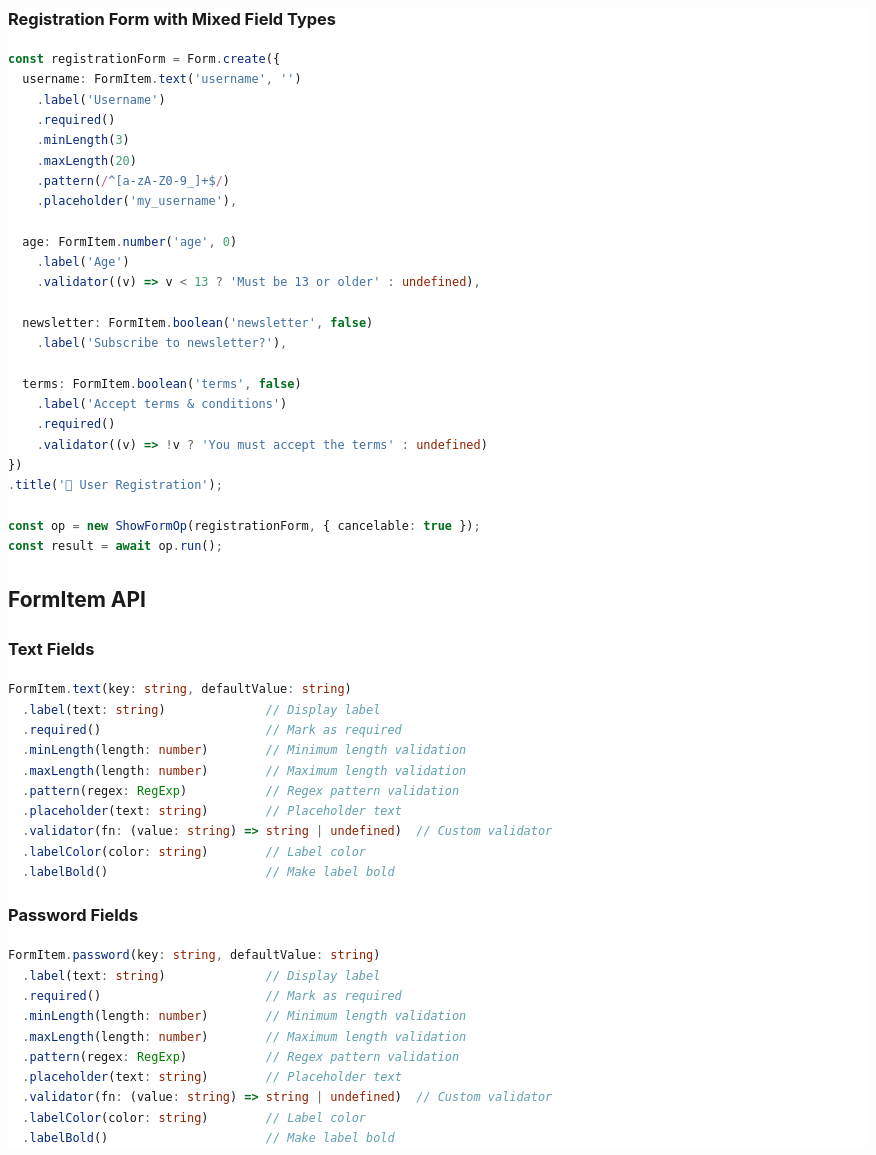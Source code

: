 ### Registration Form with Mixed Field Types

```typescript
const registrationForm = Form.create({
  username: FormItem.text('username', '')
    .label('Username')
    .required()
    .minLength(3)
    .maxLength(20)
    .pattern(/^[a-zA-Z0-9_]+$/)
    .placeholder('my_username'),

  age: FormItem.number('age', 0)
    .label('Age')
    .validator((v) => v < 13 ? 'Must be 13 or older' : undefined),

  newsletter: FormItem.boolean('newsletter', false)
    .label('Subscribe to newsletter?'),

  terms: FormItem.boolean('terms', false)
    .label('Accept terms & conditions')
    .required()
    .validator((v) => !v ? 'You must accept the terms' : undefined)
})
.title('👤 User Registration');

const op = new ShowFormOp(registrationForm, { cancelable: true });
const result = await op.run();
```

## FormItem API

### Text Fields

```typescript
FormItem.text(key: string, defaultValue: string)
  .label(text: string)              // Display label
  .required()                       // Mark as required
  .minLength(length: number)        // Minimum length validation
  .maxLength(length: number)        // Maximum length validation
  .pattern(regex: RegExp)           // Regex pattern validation
  .placeholder(text: string)        // Placeholder text
  .validator(fn: (value: string) => string | undefined)  // Custom validator
  .labelColor(color: string)        // Label color
  .labelBold()                      // Make label bold
```

### Password Fields

```typescript
FormItem.password(key: string, defaultValue: string)
  .label(text: string)              // Display label
  .required()                       // Mark as required
  .minLength(length: number)        // Minimum length validation
  .maxLength(length: number)        // Maximum length validation
  .pattern(regex: RegExp)           // Regex pattern validation
  .placeholder(text: string)        // Placeholder text
  .validator(fn: (value: string) => string | undefined)  // Custom validator
  .labelColor(color: string)        // Label color
  .labelBold()                      // Make label bold
```
